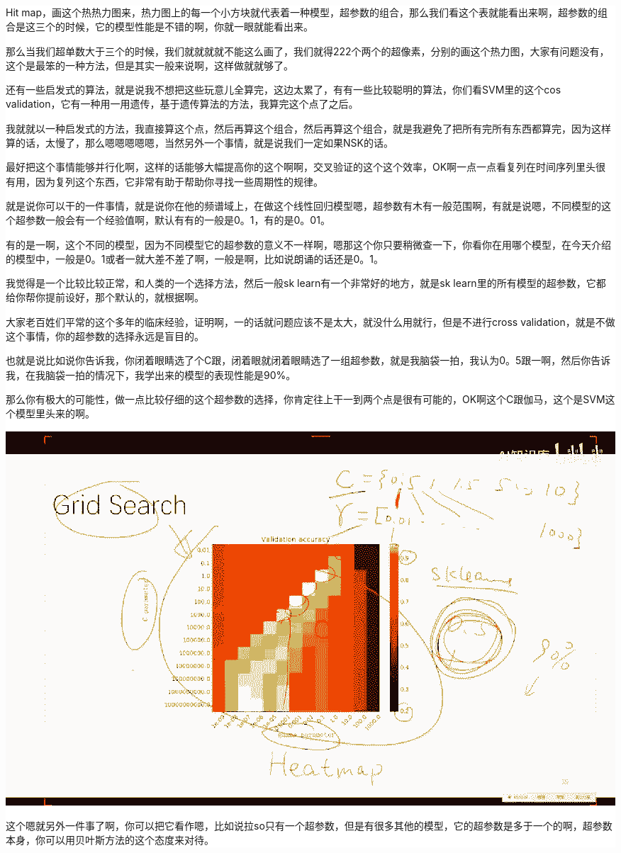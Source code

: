 Hit map，画这个热热力图来，热力图上的每一个小方块就代表着一种模型，超参数的组合，那么我们看这个表就能看出来啊，超参数的组合是这三个的时候，它的模型性能是不错的啊，你就一眼就能看出来。

那么当我们超单数大于三个的时候，我们就就就就不能这么画了，我们就得222个两个的超像素，分别的画这个热力图，大家有问题没有，这个是最笨的一种方法，但是其实一般来说啊，这样做就就够了。

还有一些启发式的算法，就是说我不想把这些玩意儿全算完，这边太累了，有有一些比较聪明的算法，你们看SVM里的这个cos validation，它有一种用一用遗传，基于遗传算法的方法，我算完这个点了之后。

我就就以一种启发式的方法，我直接算这个点，然后再算这个组合，然后再算这个组合，就是我避免了把所有完所有东西都算完，因为这样算的话，太慢了，那么嗯嗯嗯嗯嗯，当然另外一个事情，就是说我们一定如果NSK的话。

最好把这个事情能够并行化啊，这样的话能够大幅提高你的这个啊啊，交叉验证的这个这个效率，OK啊一点一点看复列在时间序列里头很有用，因为复列这个东西，它非常有助于帮助你寻找一些周期性的规律。

就是说你可以干的一件事情，就是说你在他的频谱域上，在做这个线性回归模型嗯，超参数有木有一般范围啊，有就是说嗯，不同模型的这个超参数一般会有一个经验值啊，默认有有的一般是0。1，有的是0。01。

有的是一啊，这个不同的模型，因为不同模型它的超参数的意义不一样啊，嗯那这个你只要稍微查一下，你看你在用哪个模型，在今天介绍的模型中，一般是0。1或者一就大差不差了啊，一般是啊，比如说朗诵的话还是0。1。

我觉得是一个比较比较正常，和人类的一个选择方法，然后一般sk learn有一个非常好的地方，就是sk learn里的所有模型的超参数，它都给你帮你提前设好，那个默认的，就根据啊。

大家老百姓们平常的这个多年的临床经验，证明啊，一的话就问题应该不是太大，就没什么用就行，但是不进行cross validation，就是不做这个事情，你的超参数的选择永远是盲目的。

也就是说比如说你告诉我，你闭着眼睛选了个C跟，闭着眼就闭着眼睛选了一组超参数，就是我脑袋一拍，我认为0。5跟一啊，然后你告诉我，在我脑袋一拍的情况下，我学出来的模型的表现性能是90%。

那么你有极大的可能性，做一点比较仔细的这个超参数的选择，你肯定往上干一到两个点是很有可能的，OK啊这个C跟伽马，这个是SVM这个模型里头来的啊。



![](img/165a2a35ce8bb4032edb6b617efa9b0e_21.png)

这个嗯就另外一件事了啊，你可以把它看作嗯，比如说拉so只有一个超参数，但是有很多其他的模型，它的超参数是多于一个的啊，超参数本身，你可以用贝叶斯方法的这个态度来对待。
